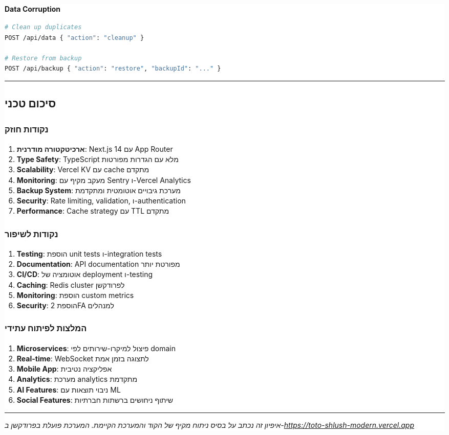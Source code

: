 **Data Corruption**
```bash
# Clean up duplicates
POST /api/data { "action": "cleanup" }

# Restore from backup
POST /api/backup { "action": "restore", "backupId": "..." }
```

---

## סיכום טכני

### נקודות חוזק
1. **ארכיטקטורה מודרנית**: Next.js 14 עם App Router
2. **Type Safety**: TypeScript מלא עם הגדרות מפורטות
3. **Scalability**: Vercel KV עם cache מתקדם
4. **Monitoring**: מעקב מקיף עם Sentry ו-Vercel Analytics
5. **Backup System**: מערכת גיבויים אוטומטית ומתקדמת
6. **Security**: Rate limiting, validation, ו-authentication
7. **Performance**: Cache strategy עם TTL מתקדם

### נקודות לשיפור
1. **Testing**: הוספת unit tests ו-integration tests
2. **Documentation**: API documentation מפורטת יותר
3. **CI/CD**: אוטומציה של deployment ו-testing
4. **Caching**: Redis cluster לפרודקשן
5. **Monitoring**: הוספת custom metrics
6. **Security**: הוספת 2FA למנהלים

### המלצות לפיתוח עתידי
1. **Microservices**: פיצול למיקרו-שירותים לפי domain
2. **Real-time**: WebSocket לתצוגה בזמן אמת
3. **Mobile App**: אפליקציה נטיבית
4. **Analytics**: מערכת analytics מתקדמת
5. **AI Features**: ניבוי תוצאות עם ML
6. **Social Features**: שיתוף ניחושים ברשתות חברתיות

---

*איפיון זה נכתב על בסיס ניתוח מקיף של הקוד והמערכת הקיימת. המערכת פועלת בפרודקשן ב-https://toto-shlush-modern.vercel.app*
